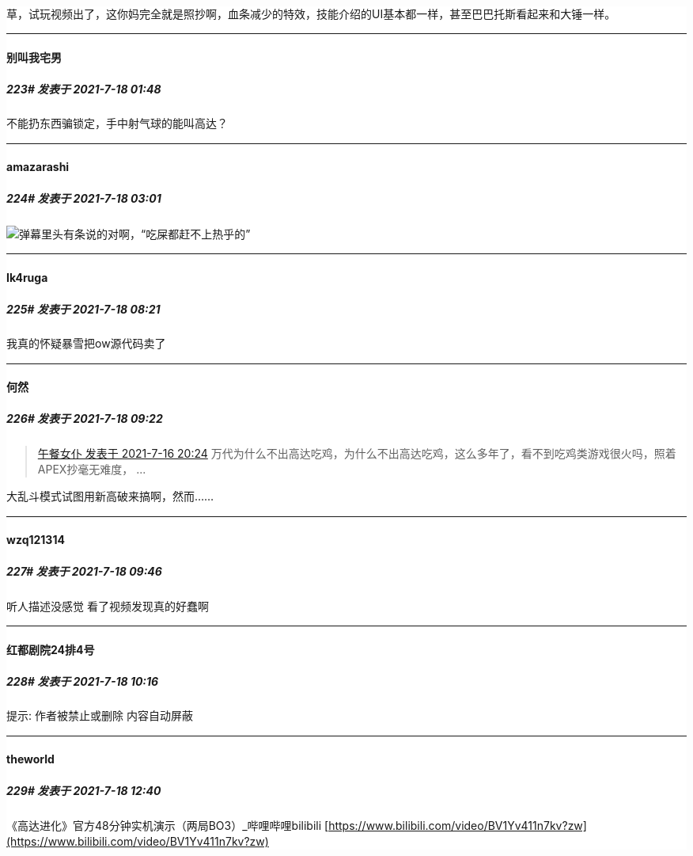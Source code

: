 草，试玩视频出了，这你妈完全就是照抄啊，血条减少的特效，技能介绍的UI基本都一样，甚至巴巴托斯看起来和大锤一样。

*****

####  别叫我宅男  
##### 223#       发表于 2021-7-18 01:48

不能扔东西骗锁定，手中射气球的能叫高达？

*****

####  amazarashi  
##### 224#       发表于 2021-7-18 03:01

<img src="https://static.saraba1st.com/image/smiley/face2017/066.png" referrerpolicy="no-referrer">弹幕里头有条说的对啊，“吃屎都赶不上热乎的”

*****

####  Ik4ruga  
##### 225#       发表于 2021-7-18 08:21

我真的怀疑暴雪把ow源代码卖了

*****

####  何然  
##### 226#       发表于 2021-7-18 09:22

<blockquote><a href="httphttps://bbs.saraba1st.com/2b/forum.php?mod=redirect&amp;goto=findpost&amp;pid=51986448&amp;ptid=2015601" target="_blank">午餐女仆 发表于 2021-7-16 20:24</a>
万代为什么不出高达吃鸡，为什么不出高达吃鸡，这么多年了，看不到吃鸡类游戏很火吗，照着APEX抄毫无难度， ...</blockquote>
大乱斗模式试图用新高破来搞啊，然而……

*****

####  wzq121314  
##### 227#       发表于 2021-7-18 09:46

听人描述没感觉 看了视频发现真的好蠢啊

*****

####  红都剧院24排4号  
##### 228#       发表于 2021-7-18 10:16

提示: 作者被禁止或删除 内容自动屏蔽

*****

####  theworld  
##### 229#       发表于 2021-7-18 12:40

《高达进化》官方48分钟实机演示（两局BO3）_哔哩哔哩bilibili
[https://www.bilibili.com/video/BV1Yv411n7kv?zw](https://www.bilibili.com/video/BV1Yv411n7kv?zw)

